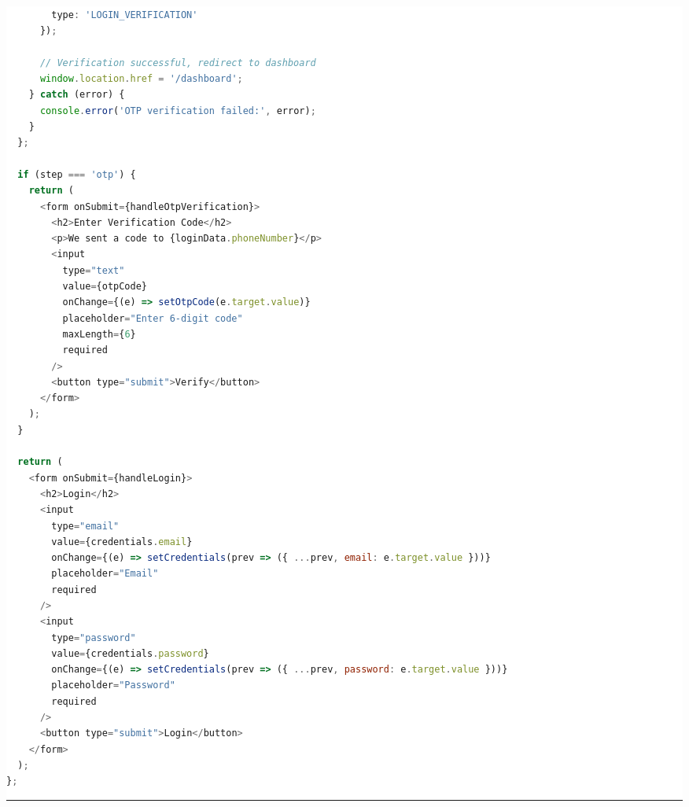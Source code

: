 ```javascript
        type: 'LOGIN_VERIFICATION'
      });
      
      // Verification successful, redirect to dashboard
      window.location.href = '/dashboard';
    } catch (error) {
      console.error('OTP verification failed:', error);
    }
  };

  if (step === 'otp') {
    return (
      <form onSubmit={handleOtpVerification}>
        <h2>Enter Verification Code</h2>
        <p>We sent a code to {loginData.phoneNumber}</p>
        <input
          type="text"
          value={otpCode}
          onChange={(e) => setOtpCode(e.target.value)}
          placeholder="Enter 6-digit code"
          maxLength={6}
          required
        />
        <button type="submit">Verify</button>
      </form>
    );
  }

  return (
    <form onSubmit={handleLogin}>
      <h2>Login</h2>
      <input
        type="email"
        value={credentials.email}
        onChange={(e) => setCredentials(prev => ({ ...prev, email: e.target.value }))}
        placeholder="Email"
        required
      />
      <input
        type="password"
        value={credentials.password}
        onChange={(e) => setCredentials(prev => ({ ...prev, password: e.target.value }))}
        placeholder="Password"
        required
      />
      <button type="submit">Login</button>
    </form>
  );
};
```

---